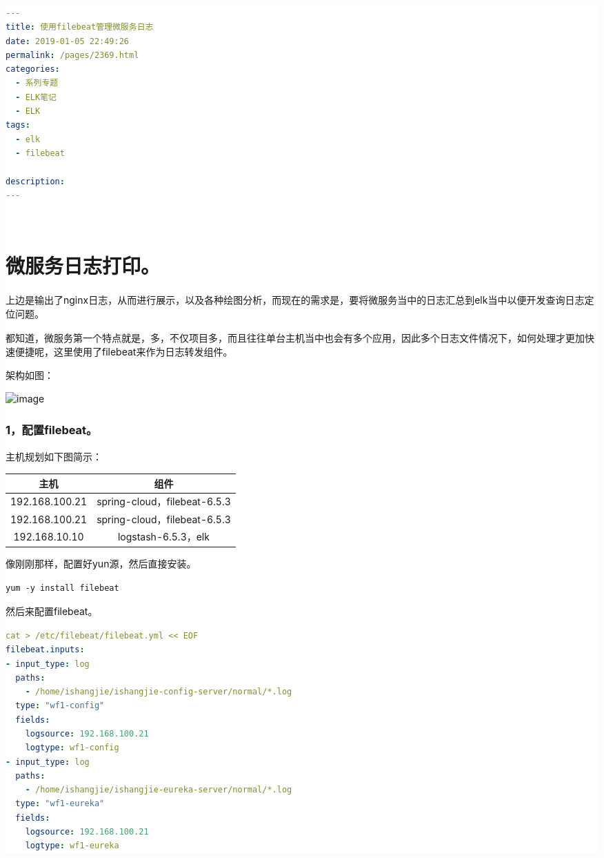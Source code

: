 ```yaml
---
title: 使用filebeat管理微服务日志
date: 2019-01-05 22:49:26
permalink: /pages/2369.html
categories:
  - 系列专题
  - ELK笔记
  - ELK
tags:
  - elk
  - filebeat

description:
---
```


<br><ArticleTopAd></ArticleTopAd>


# 微服务日志打印。

上边是输出了nginx日志，从而进行展示，以及各种绘图分析，而现在的需求是，要将微服务当中的日志汇总到elk当中以便开发查询日志定位问题。

都知道，微服务第一个特点就是，多，不仅项目多，而且往往单台主机当中也会有多个应用，因此多个日志文件情况下，如何处理才更加快速便捷呢，这里使用了filebeat来作为日志转发组件。

架构如图：

![image](http://t.eryajf.net/imgs/2021/09/0ff793c0152b7524.jpg)

### 1，配置filebeat。

主机规划如下图简示：

|      主机      |             组件             |
| :------------: | :--------------------------: |
| 192.168.100.21 | spring-cloud，filebeat-6.5.3 |
| 192.168.100.21 | spring-cloud，filebeat-6.5.3 |
| 192.168.10.10  |     logstash-6.5.3，elk      |

像刚刚那样，配置好yun源，然后直接安装。

```
yum -y install filebeat
```

然后来配置filebeat。

```yaml
cat > /etc/filebeat/filebeat.yml << EOF
filebeat.inputs:
- input_type: log
  paths:
    - /home/ishangjie/ishangjie-config-server/normal/*.log
  type: "wf1-config"
  fields:
    logsource: 192.168.100.21
    logtype: wf1-config
- input_type: log
  paths:
    - /home/ishangjie/ishangjie-eureka-server/normal/*.log
  type: "wf1-eureka"
  fields:
    logsource: 192.168.100.21
    logtype: wf1-eureka
```